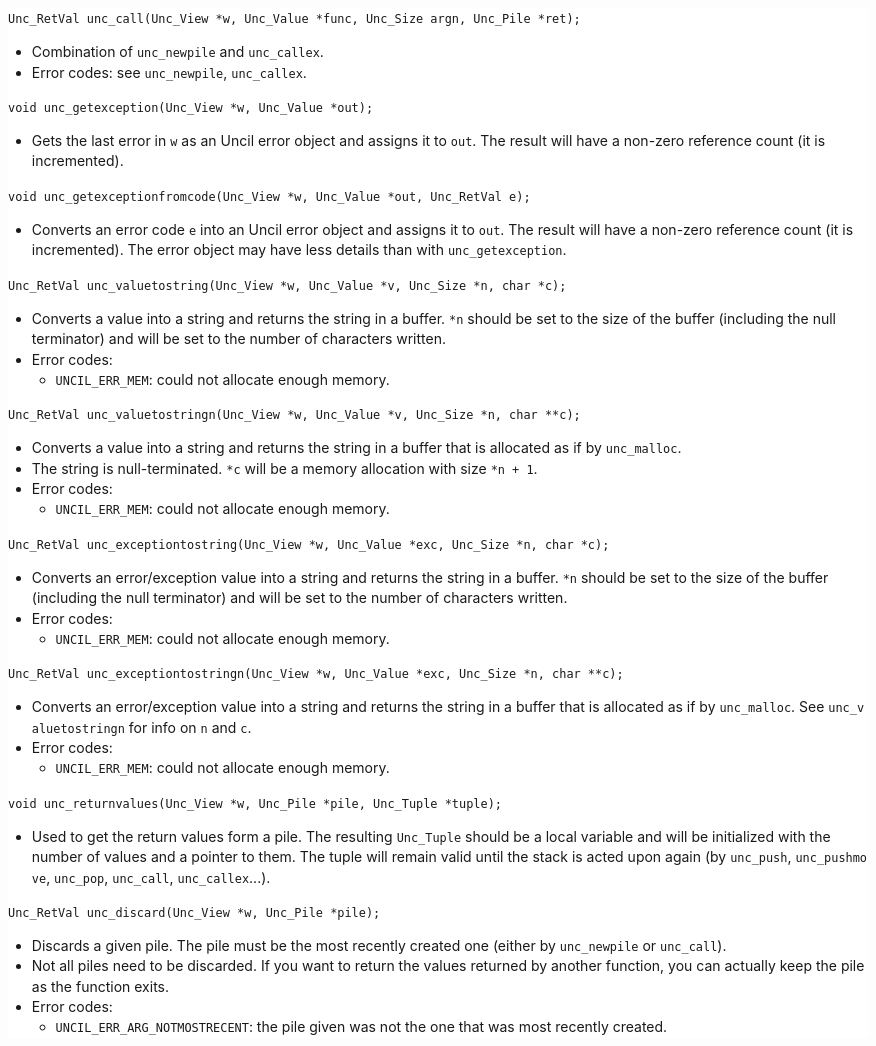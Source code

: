 `Unc_RetVal unc_call(Unc_View *w, Unc_Value *func, Unc_Size argn, Unc_Pile *ret);`
* Combination of `unc_newpile` and `unc_callex`.
* Error codes: see `unc_newpile`, `unc_callex`.

`void unc_getexception(Unc_View *w, Unc_Value *out);`
* Gets the last error in `w` as an Uncil error object and assigns it to `out`.
  The result will have a non-zero reference count (it is incremented).

`void unc_getexceptionfromcode(Unc_View *w, Unc_Value *out, Unc_RetVal e);`
* Converts an error code `e` into an Uncil error object and assigns it to `out`.
  The result will have a non-zero reference count (it is incremented).
  The error object may have less details than with `unc_getexception`.

`Unc_RetVal unc_valuetostring(Unc_View *w, Unc_Value *v, Unc_Size *n, char *c);`
* Converts a value into a string and returns the string in a buffer.
  `*n` should be set to the size of the buffer (including the null
  terminator) and will be set to the number of characters written.
* Error codes:
  * `UNCIL_ERR_MEM`: could not allocate enough memory.

`Unc_RetVal unc_valuetostringn(Unc_View *w, Unc_Value *v, Unc_Size *n, char **c);`
* Converts a value into a string and returns the string in a buffer that is
  allocated as if by `unc_malloc`.
* The string is null-terminated. `*c` will be a memory allocation with size
  `*n + 1`.
* Error codes:
  * `UNCIL_ERR_MEM`: could not allocate enough memory.

`Unc_RetVal unc_exceptiontostring(Unc_View *w, Unc_Value *exc, Unc_Size *n, char *c);`
* Converts an error/exception value into a string and returns the string in a
  buffer. `*n` should be set to the size of the buffer (including the null
  terminator) and will be set to the number of characters written.
* Error codes:
  * `UNCIL_ERR_MEM`: could not allocate enough memory.

`Unc_RetVal unc_exceptiontostringn(Unc_View *w, Unc_Value *exc, Unc_Size *n, char **c);`
* Converts an error/exception value into a string and returns the string in a
  buffer that is allocated as if by `unc_malloc`. See `unc_valuetostringn`
  for info on `n` and `c`.
* Error codes:
  * `UNCIL_ERR_MEM`: could not allocate enough memory.

`void unc_returnvalues(Unc_View *w, Unc_Pile *pile, Unc_Tuple *tuple);`
* Used to get the return values form a pile. The resulting `Unc_Tuple` should
  be a local variable and will be initialized with the number of values
  and a pointer to them. The tuple will remain valid until the stack is acted
  upon again (by `unc_push`, `unc_pushmove`, `unc_pop`, `unc_call`,
  `unc_callex`...).

`Unc_RetVal unc_discard(Unc_View *w, Unc_Pile *pile);`
* Discards a given pile. The pile must be the most recently created one
  (either by `unc_newpile` or `unc_call`).
* Not all piles need to be discarded. If you want to return the values returned
  by another function, you can actually keep the pile as the function exits.
* Error codes:
  * `UNCIL_ERR_ARG_NOTMOSTRECENT`: the pile given was not the one that was
    most recently created.
